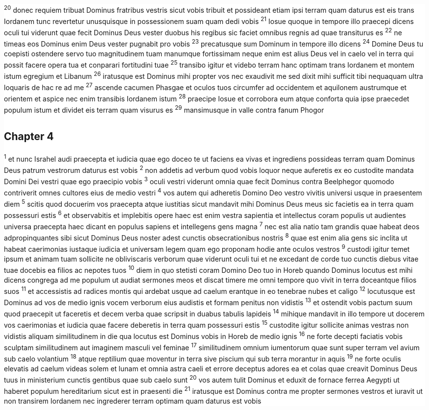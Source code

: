 <sup>20</sup> donec requiem tribuat Dominus fratribus vestris sicut vobis tribuit et possideant etiam ipsi terram quam daturus est eis trans Iordanem tunc revertetur unusquisque in possessionem suam quam dedi vobis
<sup>21</sup> Iosue quoque in tempore illo praecepi dicens oculi tui viderunt quae fecit Dominus Deus vester duobus his regibus sic faciet omnibus regnis ad quae transiturus es
<sup>22</sup> ne timeas eos Dominus enim Deus vester pugnabit pro vobis
<sup>23</sup> precatusque sum Dominum in tempore illo dicens
<sup>24</sup> Domine Deus tu coepisti ostendere servo tuo magnitudinem tuam manumque fortissimam neque enim est alius Deus vel in caelo vel in terra qui possit facere opera tua et conparari fortitudini tuae
<sup>25</sup> transibo igitur et videbo terram hanc optimam trans Iordanem et montem istum egregium et Libanum
<sup>26</sup> iratusque est Dominus mihi propter vos nec exaudivit me sed dixit mihi sufficit tibi nequaquam ultra loquaris de hac re ad me
<sup>27</sup> ascende cacumen Phasgae et oculos tuos circumfer ad occidentem et aquilonem austrumque et orientem et aspice nec enim transibis Iordanem istum
<sup>28</sup> praecipe Iosue et corrobora eum atque conforta quia ipse praecedet populum istum et dividet eis terram quam visurus es
<sup>29</sup> mansimusque in valle contra fanum Phogor
## Chapter 4

<sup>1</sup> et nunc Israhel audi praecepta et iudicia quae ego doceo te ut faciens ea vivas et ingrediens possideas terram quam Dominus Deus patrum vestrorum daturus est vobis
<sup>2</sup> non addetis ad verbum quod vobis loquor neque auferetis ex eo custodite mandata Domini Dei vestri quae ego praecipio vobis
<sup>3</sup> oculi vestri viderunt omnia quae fecit Dominus contra Beelphegor quomodo contriverit omnes cultores eius de medio vestri
<sup>4</sup> vos autem qui adheretis Domino Deo vestro vivitis universi usque in praesentem diem
<sup>5</sup> scitis quod docuerim vos praecepta atque iustitias sicut mandavit mihi Dominus Deus meus sic facietis ea in terra quam possessuri estis
<sup>6</sup> et observabitis et implebitis opere haec est enim vestra sapientia et intellectus coram populis ut audientes universa praecepta haec dicant en populus sapiens et intellegens gens magna
<sup>7</sup> nec est alia natio tam grandis quae habeat deos adpropinquantes sibi sicut Dominus Deus noster adest cunctis obsecrationibus nostris
<sup>8</sup> quae est enim alia gens sic inclita ut habeat caerimonias iustaque iudicia et universam legem quam ego proponam hodie ante oculos vestros
<sup>9</sup> custodi igitur temet ipsum et animam tuam sollicite ne obliviscaris verborum quae viderunt oculi tui et ne excedant de corde tuo cunctis diebus vitae tuae docebis ea filios ac nepotes tuos
<sup>10</sup> diem in quo stetisti coram Domino Deo tuo in Horeb quando Dominus locutus est mihi dicens congrega ad me populum ut audiat sermones meos et discat timere me omni tempore quo vivit in terra doceantque filios suos
<sup>11</sup> et accessistis ad radices montis qui ardebat usque ad caelum erantque in eo tenebrae nubes et caligo
<sup>12</sup> locutusque est Dominus ad vos de medio ignis vocem verborum eius audistis et formam penitus non vidistis
<sup>13</sup> et ostendit vobis pactum suum quod praecepit ut faceretis et decem verba quae scripsit in duabus tabulis lapideis
<sup>14</sup> mihique mandavit in illo tempore ut docerem vos caerimonias et iudicia quae facere deberetis in terra quam possessuri estis
<sup>15</sup> custodite igitur sollicite animas vestras non vidistis aliquam similitudinem in die qua locutus est Dominus vobis in Horeb de medio ignis
<sup>16</sup> ne forte decepti faciatis vobis sculptam similitudinem aut imaginem masculi vel feminae
<sup>17</sup> similitudinem omnium iumentorum quae sunt super terram vel avium sub caelo volantium
<sup>18</sup> atque reptilium quae moventur in terra sive piscium qui sub terra morantur in aquis
<sup>19</sup> ne forte oculis elevatis ad caelum videas solem et lunam et omnia astra caeli et errore deceptus adores ea et colas quae creavit Dominus Deus tuus in ministerium cunctis gentibus quae sub caelo sunt
<sup>20</sup> vos autem tulit Dominus et eduxit de fornace ferrea Aegypti ut haberet populum hereditarium sicut est in praesenti die
<sup>21</sup> iratusque est Dominus contra me propter sermones vestros et iuravit ut non transirem Iordanem nec ingrederer terram optimam quam daturus est vobis